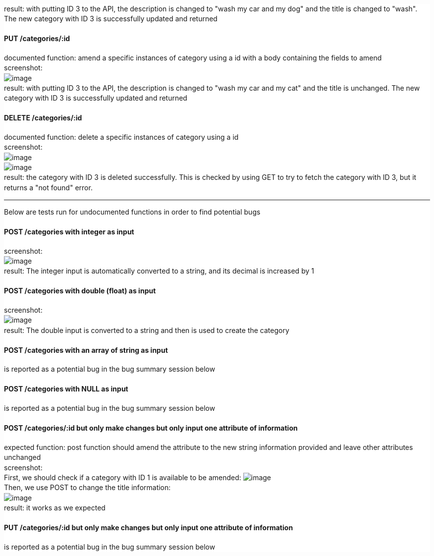 result: with putting ID 3 to the API, the description is changed to "wash my car and my dog" and the title is changed to "wash". The new category with ID 3 is successfully updated and returned    
#### PUT /categories/:id  
documented function: amend a specific instances of category using a id with a body containing the fields to amend  
screenshot:  
![image](https://user-images.githubusercontent.com/56415387/136650593-49627999-5c2a-4b8b-98f1-51695fdd60ca.png)  
result: with putting ID 3 to the API, the description is changed to "wash my car and my cat" and the title is unchanged. The new category with ID 3 is successfully updated and returned    
#### DELETE /categories/:id
documented function: delete a specific instances of category using a id  
screenshot:  
![image](https://user-images.githubusercontent.com/56415387/136650841-2406eb84-a545-4afa-b95a-5cf10e6f4777.png)  
![image](https://user-images.githubusercontent.com/56415387/136650864-d5ffb19b-5c75-4c00-b945-634f79042dcf.png)  
result: the category with ID 3 is deleted successfully. This is checked by using GET to try to fetch the category with ID 3, but it returns a "not found" error.  

***
Below are tests run for undocumented functions in order to find potential bugs
#### POST /categories with integer as input  
screenshot:  
![image](https://user-images.githubusercontent.com/56415387/136678120-ee6bdd6f-5907-4524-bead-c0b44f268884.png)  
result: The integer input is automatically converted to a string, and its decimal is increased by 1  

#### POST /categories with double (float) as input  
screenshot:  
![image](https://user-images.githubusercontent.com/56415387/136678555-5580c491-1d26-45f8-87cb-771db7c53d01.png)  
result: The double input is converted to a string and then is used to create the category  

#### POST /categories with an array of string as input  
is reported as a potential bug in the bug summary session below  

#### POST /categories with NULL as input  
is reported as a potential bug in the bug summary session below  

#### POST /categories/:id but only make changes but only input one attribute of information  
expected function: post function should amend the attribute to the new string information provided and leave other attributes unchanged  
screenshot:    
First, we should check if a category with ID 1 is available to be amended:
![image](https://user-images.githubusercontent.com/56415387/136678860-a6a23baa-5773-4848-b16d-90974860af41.png)  
Then, we use POST to change the title information:  
![image](https://user-images.githubusercontent.com/56415387/136679000-238e2700-4d6e-4443-a1dc-4b333367ed22.png)  
result: it works as we expected  

#### PUT /categories/:id but only make changes but only input one attribute of information  
is reported as a potential bug in the bug summary session below  
